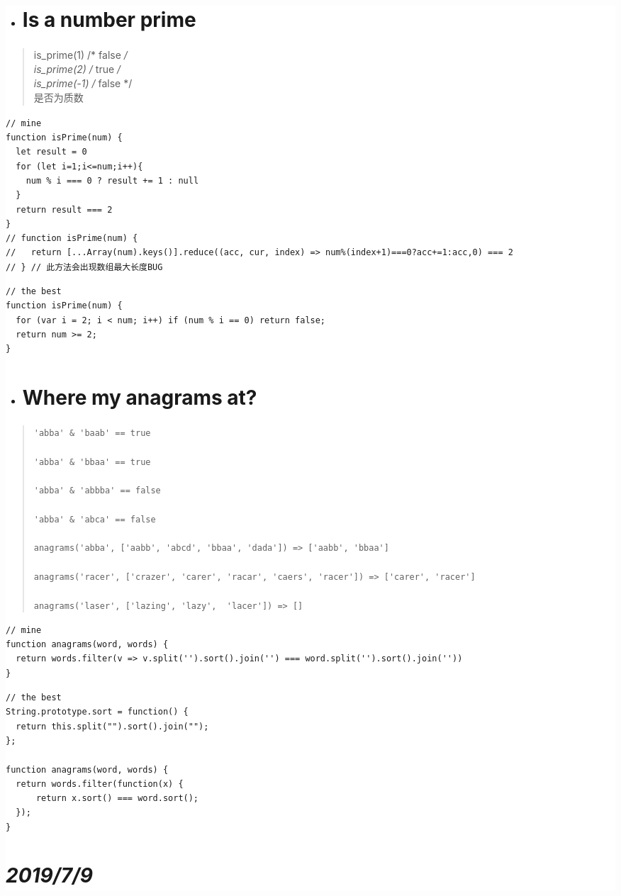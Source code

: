 - # Is a number prime
> is_prime(1)  /* false */  
> is_prime(2)  /* true  */  
> is_prime(-1) /* false */  
> 是否为质数
```
// mine
function isPrime(num) {
  let result = 0
  for (let i=1;i<=num;i++){
    num % i === 0 ? result += 1 : null
  }
  return result === 2
}
// function isPrime(num) {
//   return [...Array(num).keys()].reduce((acc, cur, index) => num%(index+1)===0?acc+=1:acc,0) === 2
// } // 此方法会出现数组最大长度BUG
```
```
// the best
function isPrime(num) {
  for (var i = 2; i < num; i++) if (num % i == 0) return false;
  return num >= 2; 
}
```
- # Where my anagrams at?
> ```
> 'abba' & 'baab' == true
> 
> 'abba' & 'bbaa' == true
> 
> 'abba' & 'abbba' == false
> 
> 'abba' & 'abca' == false
>
>anagrams('abba', ['aabb', 'abcd', 'bbaa', 'dada']) => ['aabb', 'bbaa']
>
>anagrams('racer', ['crazer', 'carer', 'racar', 'caers', 'racer']) => ['carer', 'racer']
>
>anagrams('laser', ['lazing', 'lazy',  'lacer']) => []
> ```
```
// mine
function anagrams(word, words) {
  return words.filter(v => v.split('').sort().join('') === word.split('').sort().join(''))
}
```
```
// the best
String.prototype.sort = function() {
  return this.split("").sort().join("");
};

function anagrams(word, words) {
  return words.filter(function(x) {
      return x.sort() === word.sort();
  });
}
```
# *2019/7/9*
